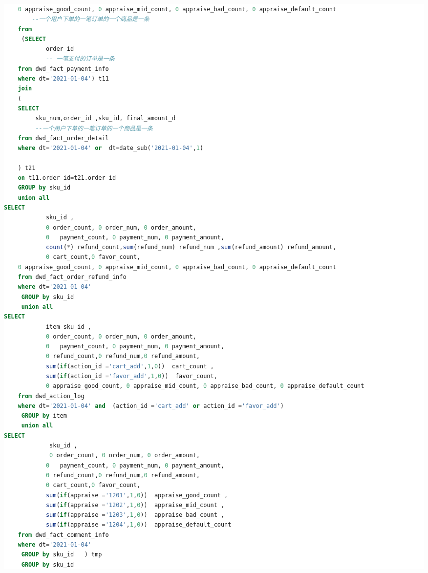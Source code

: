 ```sql
	0 appraise_good_count, 0 appraise_mid_count, 0 appraise_bad_count, 0 appraise_default_count
    	--一个用户下单的一笔订单的一个商品是一条
    from
     (SELECT 
    		order_id 
    		-- 一笔支付的订单是一条
    from dwd_fact_payment_info 
    where dt='2021-01-04') t11
    join
    (
    SELECT 
    	 sku_num,order_id ,sku_id, final_amount_d
    	 --一个用户下单的一笔订单的一个商品是一条
    from dwd_fact_order_detail 
    where dt='2021-01-04' or  dt=date_sub('2021-01-04',1)
    
    ) t21
    on t11.order_id=t21.order_id
    GROUP by sku_id 
    union all
SELECT 
    		sku_id ,
    		0 order_count, 0 order_num, 0 order_amount, 
    		0	payment_count, 0 payment_num, 0 payment_amount, 
    		count(*) refund_count,sum(refund_num) refund_num ,sum(refund_amount) refund_amount,
    		0 cart_count,0 favor_count,
	0 appraise_good_count, 0 appraise_mid_count, 0 appraise_bad_count, 0 appraise_default_count	
    from dwd_fact_order_refund_info 
    where dt='2021-01-04'
     GROUP by sku_id 
     union all
SELECT 
    		item sku_id ,
    		0 order_count, 0 order_num, 0 order_amount, 
    		0	payment_count, 0 payment_num, 0 payment_amount, 
    		0 refund_count,0 refund_num,0 refund_amount,
    		sum(if(action_id ='cart_add',1,0))  cart_count ,
    		sum(if(action_id ='favor_add',1,0))  favor_count,
    		0 appraise_good_count, 0 appraise_mid_count, 0 appraise_bad_count, 0 appraise_default_count	
    from dwd_action_log 
    where dt='2021-01-04' and  (action_id ='cart_add' or action_id ='favor_add')
     GROUP by item 
     union all
SELECT 
    		 sku_id ,
    		 0 order_count, 0 order_num, 0 order_amount, 
    		0	payment_count, 0 payment_num, 0 payment_amount, 
    		0 refund_count,0 refund_num,0 refund_amount,
    		0 cart_count,0 favor_count,
    		sum(if(appraise ='1201',1,0))  appraise_good_count ,
    		sum(if(appraise ='1202',1,0))  appraise_mid_count ,
    		sum(if(appraise ='1203',1,0))  appraise_bad_count ,
    		sum(if(appraise ='1204',1,0))  appraise_default_count 
    from dwd_fact_comment_info 
    where dt='2021-01-04'
     GROUP by sku_id   ) tmp
     GROUP by sku_id 
```
